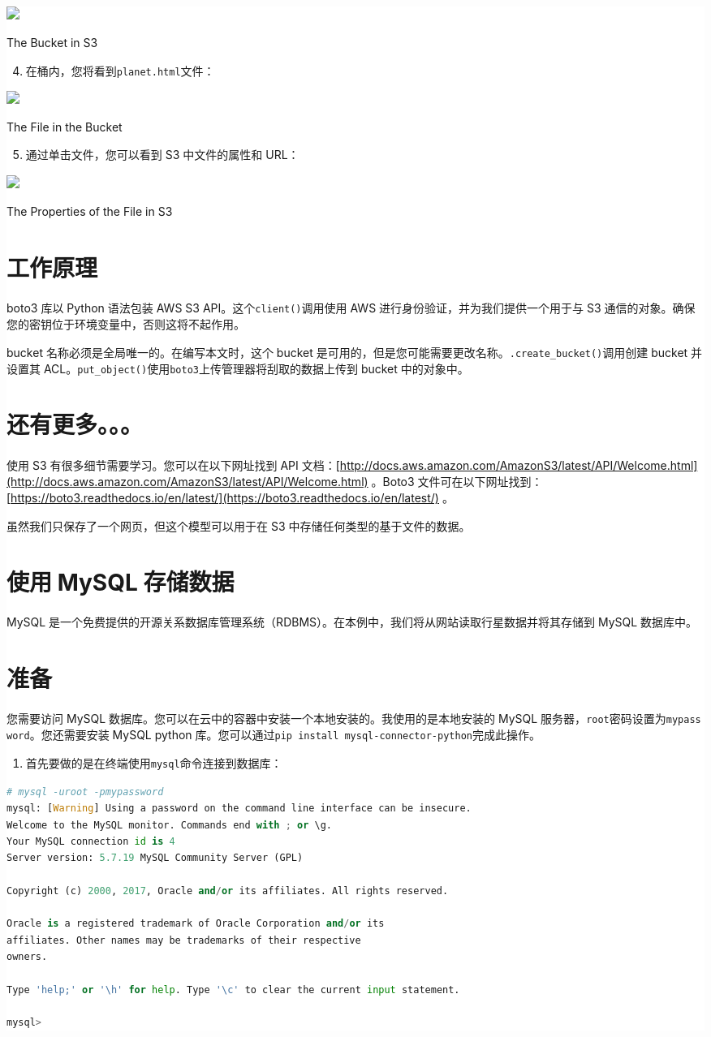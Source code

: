 ![](assets/29fbd119-7ee5-43eb-8b2f-9bc34998ff53.png)

The Bucket in S3

4.  在桶内，您将看到`planet.html`文件：

![](assets/49cc32c4-5ac3-4177-a397-35385afbcf4e.png)

The File in the Bucket

5.  通过单击文件，您可以看到 S3 中文件的属性和 URL：

![](assets/6c5b035d-009f-4878-9806-034b4db8e500.png)

The Properties of the File in S3

# 工作原理

boto3 库以 Python 语法包装 AWS S3 API。这个`client()`调用使用 AWS 进行身份验证，并为我们提供一个用于与 S3 通信的对象。确保您的密钥位于环境变量中，否则这将不起作用。

bucket 名称必须是全局唯一的。在编写本文时，这个 bucket 是可用的，但是您可能需要更改名称。`.create_bucket()`调用创建 bucket 并设置其 ACL。`put_object()`使用`boto3`上传管理器将刮取的数据上传到 bucket 中的对象中。

# 还有更多。。。

使用 S3 有很多细节需要学习。您可以在以下网址找到 API 文档：[http://docs.aws.amazon.com/AmazonS3/latest/API/Welcome.html](http://docs.aws.amazon.com/AmazonS3/latest/API/Welcome.html) 。Boto3 文件可在以下网址找到：[https://boto3.readthedocs.io/en/latest/](https://boto3.readthedocs.io/en/latest/) 。

虽然我们只保存了一个网页，但这个模型可以用于在 S3 中存储任何类型的基于文件的数据。

# 使用 MySQL 存储数据

MySQL 是一个免费提供的开源关系数据库管理系统（RDBMS）。在本例中，我们将从网站读取行星数据并将其存储到 MySQL 数据库中。

# 准备

您需要访问 MySQL 数据库。您可以在云中的容器中安装一个本地安装的。我使用的是本地安装的 MySQL 服务器，`root`密码设置为`mypassword`。您还需要安装 MySQL python 库。您可以通过`pip install mysql-connector-python`完成此操作。

1.  首先要做的是在终端使用`mysql`命令连接到数据库：

```py
# mysql -uroot -pmypassword
mysql: [Warning] Using a password on the command line interface can be insecure.
Welcome to the MySQL monitor. Commands end with ; or \g.
Your MySQL connection id is 4
Server version: 5.7.19 MySQL Community Server (GPL)

Copyright (c) 2000, 2017, Oracle and/or its affiliates. All rights reserved.

Oracle is a registered trademark of Oracle Corporation and/or its
affiliates. Other names may be trademarks of their respective
owners.

Type 'help;' or '\h' for help. Type '\c' to clear the current input statement.

mysql>
```
